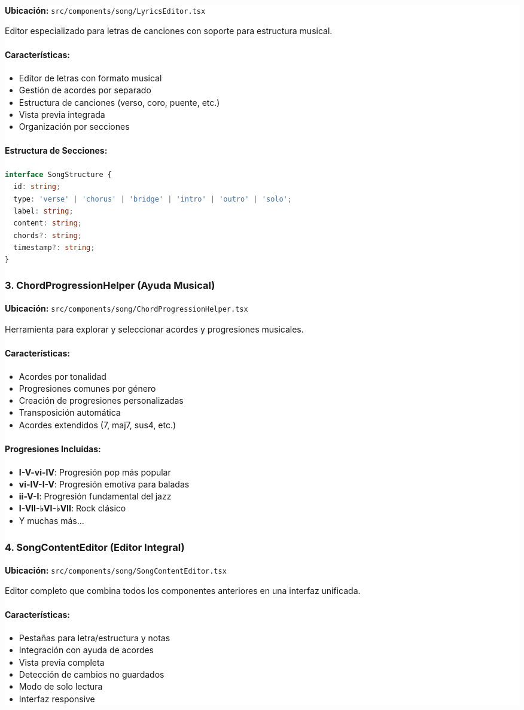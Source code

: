 **Ubicación:** `src/components/song/LyricsEditor.tsx`

Editor especializado para letras de canciones con soporte para estructura musical.

#### Características:
- Editor de letras con formato musical
- Gestión de acordes por separado
- Estructura de canciones (verso, coro, puente, etc.)
- Vista previa integrada
- Organización por secciones

#### Estructura de Secciones:
```typescript
interface SongStructure {
  id: string;
  type: 'verse' | 'chorus' | 'bridge' | 'intro' | 'outro' | 'solo';
  label: string;
  content: string;
  chords?: string;
  timestamp?: string;
}
```

### 3. ChordProgressionHelper (Ayuda Musical)

**Ubicación:** `src/components/song/ChordProgressionHelper.tsx`

Herramienta para explorar y seleccionar acordes y progresiones musicales.

#### Características:
- Acordes por tonalidad
- Progresiones comunes por género
- Creación de progresiones personalizadas
- Transposición automática
- Acordes extendidos (7, maj7, sus4, etc.)

#### Progresiones Incluidas:
- **I-V-vi-IV**: Progresión pop más popular
- **vi-IV-I-V**: Progresión emotiva para baladas
- **ii-V-I**: Progresión fundamental del jazz
- **I-VII-♭VI-♭VII**: Rock clásico
- Y muchas más...

### 4. SongContentEditor (Editor Integral)

**Ubicación:** `src/components/song/SongContentEditor.tsx`

Editor completo que combina todos los componentes anteriores en una interfaz unificada.

#### Características:
- Pestañas para letra/estructura y notas
- Integración con ayuda de acordes
- Vista previa completa
- Detección de cambios no guardados
- Modo de solo lectura
- Interfaz responsive
